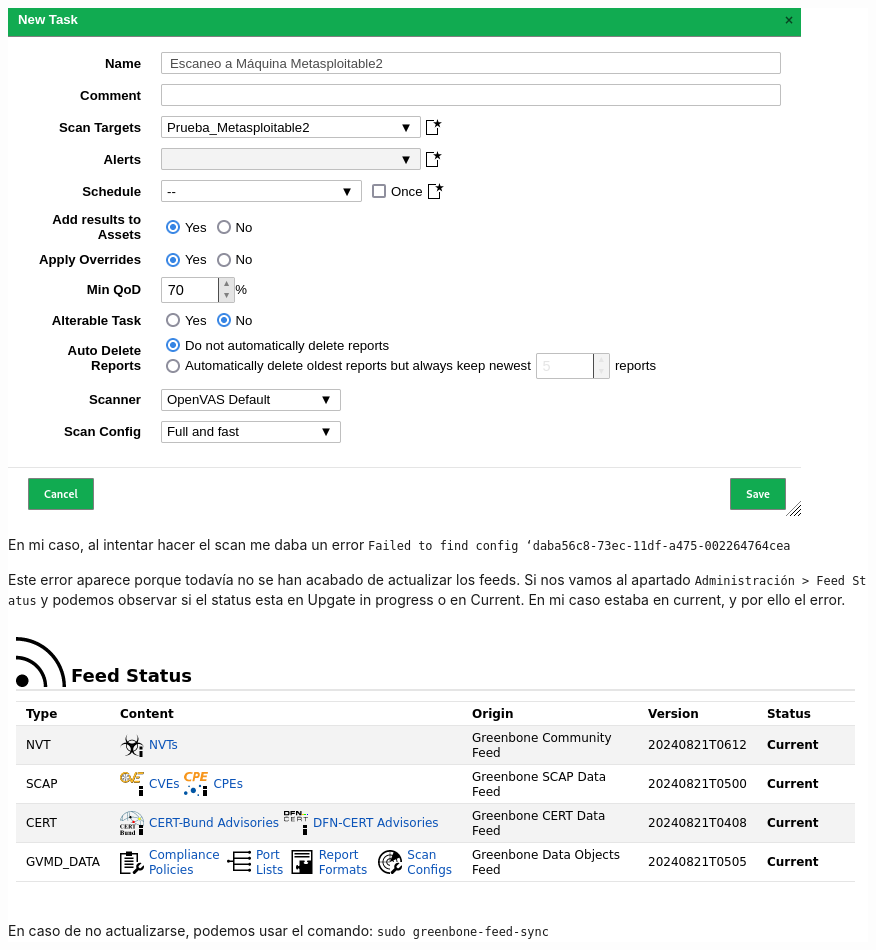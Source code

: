 ![Imagen de Portada](./images/13.png)


En mi caso, al intentar hacer el scan me daba un error ``Failed to find config ‘daba56c8-73ec-11df-a475-002264764cea``

Este error aparece porque todavía no se han acabado de actualizar los feeds. Si nos vamos al apartado ``Administración > Feed Status`` y podemos observar si el status esta en Upgate in progress o en Current. En mi caso estaba en current, y por ello el error.

![Imagen de Portada](./images/15.png)

En caso de no actualizarse, podemos usar el comando: ``sudo greenbone-feed-sync``
